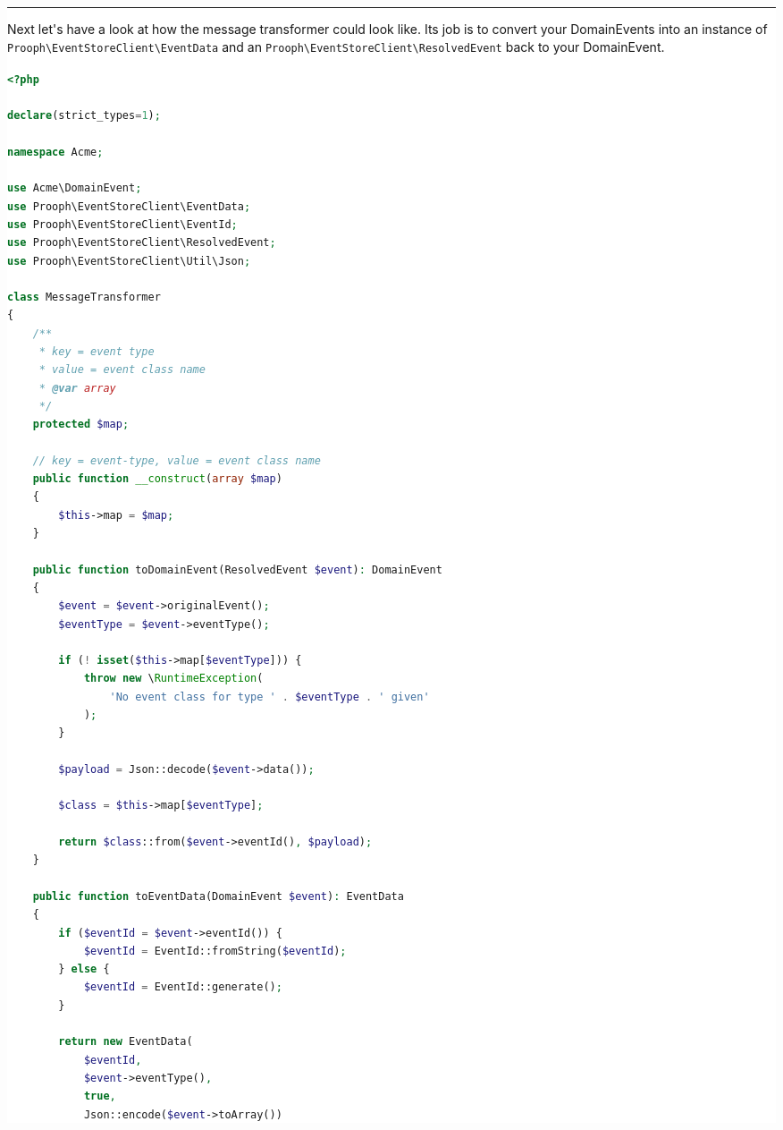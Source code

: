 * * *

Next let's have a look at how the message transformer could look like. Its job is to convert your DomainEvents into an instance of `Prooph\EventStoreClient\EventData` and an `Prooph\EventStoreClient\ResolvedEvent` back to your DomainEvent.

```php
<?php

declare(strict_types=1);

namespace Acme;

use Acme\DomainEvent;
use Prooph\EventStoreClient\EventData;
use Prooph\EventStoreClient\EventId;
use Prooph\EventStoreClient\ResolvedEvent;
use Prooph\EventStoreClient\Util\Json;

class MessageTransformer
{
    /**
     * key = event type
     * value = event class name
     * @var array
     */
    protected $map;

    // key = event-type, value = event class name
    public function __construct(array $map)
    {
        $this->map = $map;
    }

    public function toDomainEvent(ResolvedEvent $event): DomainEvent
    {
        $event = $event->originalEvent();
        $eventType = $event->eventType();

        if (! isset($this->map[$eventType])) {
            throw new \RuntimeException(
                'No event class for type ' . $eventType . ' given'
            );
        }

        $payload = Json::decode($event->data());

        $class = $this->map[$eventType];

        return $class::from($event->eventId(), $payload);
    }

    public function toEventData(DomainEvent $event): EventData
    {
        if ($eventId = $event->eventId()) {
            $eventId = EventId::fromString($eventId);
        } else {
            $eventId = EventId::generate();
        }

        return new EventData(
            $eventId,
            $event->eventType(),
            true,
            Json::encode($event->toArray())
```